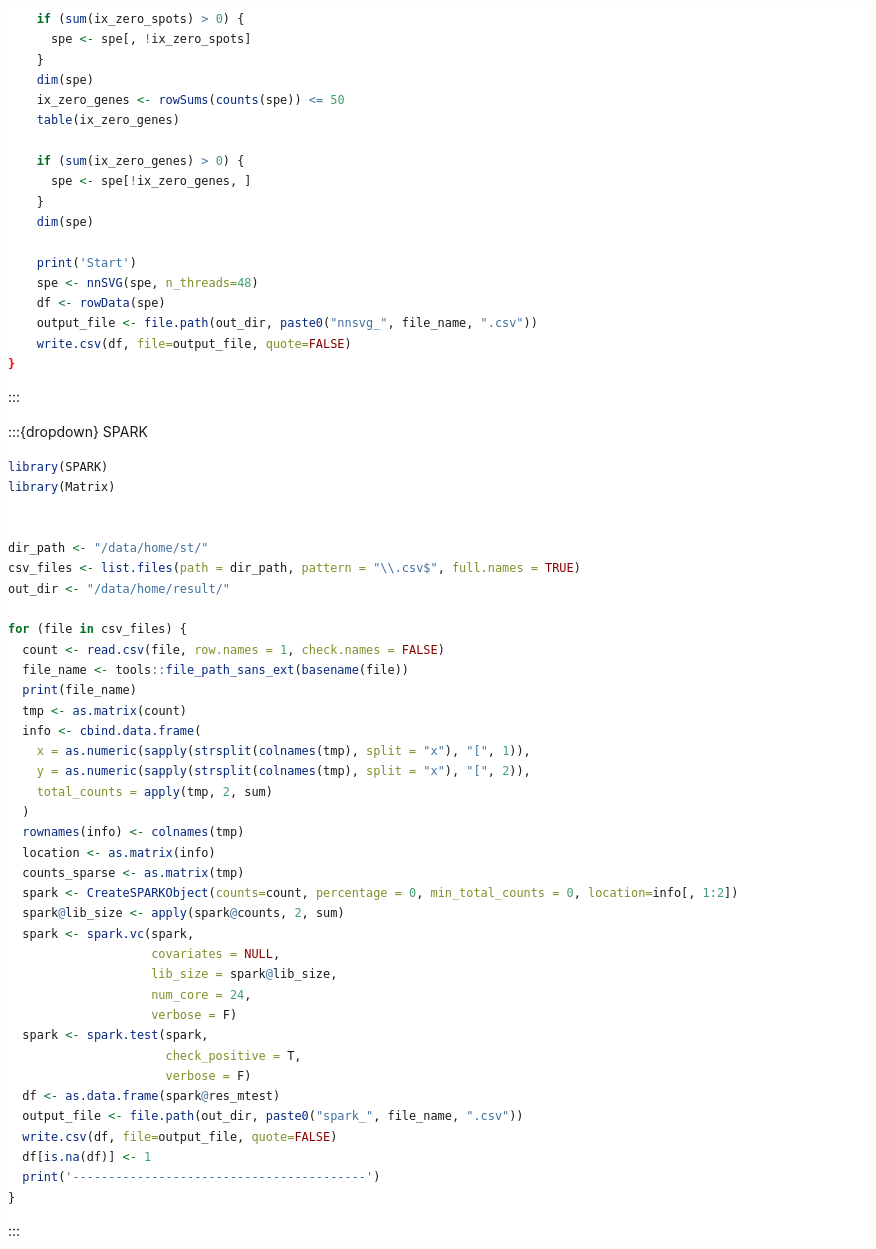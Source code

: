 ```R
    if (sum(ix_zero_spots) > 0) {
      spe <- spe[, !ix_zero_spots]
    }
    dim(spe)
    ix_zero_genes <- rowSums(counts(spe)) <= 50
    table(ix_zero_genes)

    if (sum(ix_zero_genes) > 0) {
      spe <- spe[!ix_zero_genes, ]
    }
    dim(spe)

    print('Start')
    spe <- nnSVG(spe, n_threads=48)
    df <- rowData(spe)
    output_file <- file.path(out_dir, paste0("nnsvg_", file_name, ".csv"))
    write.csv(df, file=output_file, quote=FALSE)
}
```
:::

:::{dropdown} SPARK
```R
library(SPARK)
library(Matrix)


dir_path <- "/data/home/st/"
csv_files <- list.files(path = dir_path, pattern = "\\.csv$", full.names = TRUE)
out_dir <- "/data/home/result/"

for (file in csv_files) {
  count <- read.csv(file, row.names = 1, check.names = FALSE)
  file_name <- tools::file_path_sans_ext(basename(file))
  print(file_name)
  tmp <- as.matrix(count)
  info <- cbind.data.frame(
    x = as.numeric(sapply(strsplit(colnames(tmp), split = "x"), "[", 1)),
    y = as.numeric(sapply(strsplit(colnames(tmp), split = "x"), "[", 2)),
    total_counts = apply(tmp, 2, sum)
  )
  rownames(info) <- colnames(tmp)
  location <- as.matrix(info)
  counts_sparse <- as.matrix(tmp)
  spark <- CreateSPARKObject(counts=count, percentage = 0, min_total_counts = 0, location=info[, 1:2])
  spark@lib_size <- apply(spark@counts, 2, sum)
  spark <- spark.vc(spark,
                    covariates = NULL,
                    lib_size = spark@lib_size,
                    num_core = 24,
                    verbose = F)
  spark <- spark.test(spark,
                      check_positive = T,
                      verbose = F)
  df <- as.data.frame(spark@res_mtest)
  output_file <- file.path(out_dir, paste0("spark_", file_name, ".csv"))
  write.csv(df, file=output_file, quote=FALSE)
  df[is.na(df)] <- 1
  print('-----------------------------------------')
}

```
:::